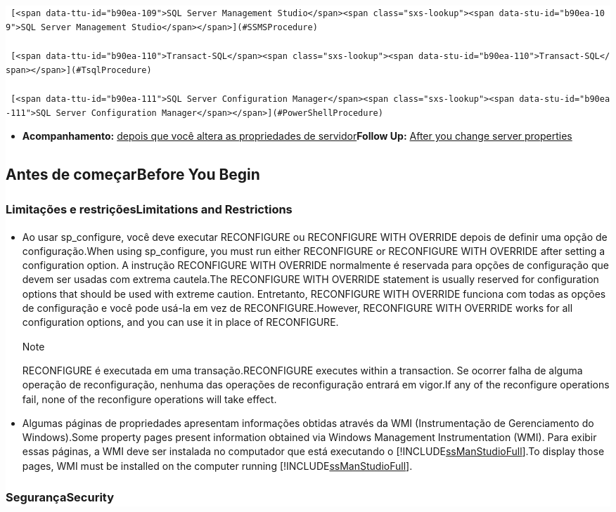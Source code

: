      [<span data-ttu-id="b90ea-109">SQL Server Management Studio</span><span class="sxs-lookup"><span data-stu-id="b90ea-109">SQL Server Management Studio</span></span>](#SSMSProcedure)  
  
     [<span data-ttu-id="b90ea-110">Transact-SQL</span><span class="sxs-lookup"><span data-stu-id="b90ea-110">Transact-SQL</span></span>](#TsqlProcedure)  
  
     [<span data-ttu-id="b90ea-111">SQL Server Configuration Manager</span><span class="sxs-lookup"><span data-stu-id="b90ea-111">SQL Server Configuration Manager</span></span>](#PowerShellProcedure)  
  
-   <span data-ttu-id="b90ea-112">**Acompanhamento:**  [depois que você altera as propriedades de servidor](#FollowUp)</span><span class="sxs-lookup"><span data-stu-id="b90ea-112">**Follow Up:**  [After you change server properties](#FollowUp)</span></span>  
  
##  <a name="before-you-begin"></a><a name="BeforeYouBegin"></a> <span data-ttu-id="b90ea-113">Antes de começar</span><span class="sxs-lookup"><span data-stu-id="b90ea-113">Before You Begin</span></span>  
  
###  <a name="limitations-and-restrictions"></a><a name="Restrictions"></a> <span data-ttu-id="b90ea-114">Limitações e restrições</span><span class="sxs-lookup"><span data-stu-id="b90ea-114">Limitations and Restrictions</span></span>  
  
-   <span data-ttu-id="b90ea-115">Ao usar sp_configure, você deve executar RECONFIGURE ou RECONFIGURE WITH OVERRIDE depois de definir uma opção de configuração.</span><span class="sxs-lookup"><span data-stu-id="b90ea-115">When using sp_configure, you must run either RECONFIGURE or RECONFIGURE WITH OVERRIDE after setting a configuration option.</span></span> <span data-ttu-id="b90ea-116">A instrução RECONFIGURE WITH OVERRIDE normalmente é reservada para opções de configuração que devem ser usadas com extrema cautela.</span><span class="sxs-lookup"><span data-stu-id="b90ea-116">The RECONFIGURE WITH OVERRIDE statement is usually reserved for configuration options that should be used with extreme caution.</span></span> <span data-ttu-id="b90ea-117">Entretanto, RECONFIGURE WITH OVERRIDE funciona com todas as opções de configuração e você pode usá-la em vez de RECONFIGURE.</span><span class="sxs-lookup"><span data-stu-id="b90ea-117">However, RECONFIGURE WITH OVERRIDE works for all configuration options, and you can use it in place of RECONFIGURE.</span></span>  
  
    > [!NOTE]  
    >  <span data-ttu-id="b90ea-118">RECONFIGURE é executada em uma transação.</span><span class="sxs-lookup"><span data-stu-id="b90ea-118">RECONFIGURE executes within a transaction.</span></span> <span data-ttu-id="b90ea-119">Se ocorrer falha de alguma operação de reconfiguração, nenhuma das operações de reconfiguração entrará em vigor.</span><span class="sxs-lookup"><span data-stu-id="b90ea-119">If any of the reconfigure operations fail, none of the reconfigure operations will take effect.</span></span>  
  
-   <span data-ttu-id="b90ea-120">Algumas páginas de propriedades apresentam informações obtidas através da WMI (Instrumentação de Gerenciamento do Windows).</span><span class="sxs-lookup"><span data-stu-id="b90ea-120">Some property pages present information obtained via Windows Management Instrumentation (WMI).</span></span> <span data-ttu-id="b90ea-121">Para exibir essas páginas, a WMI deve ser instalada no computador que está executando o [!INCLUDE[ssManStudioFull](../../includes/ssmanstudiofull-md.md)].</span><span class="sxs-lookup"><span data-stu-id="b90ea-121">To display those pages, WMI must be installed on the computer running [!INCLUDE[ssManStudioFull](../../includes/ssmanstudiofull-md.md)].</span></span>  
  
###  <a name="security"></a><a name="Security"></a> <span data-ttu-id="b90ea-122">Segurança</span><span class="sxs-lookup"><span data-stu-id="b90ea-122">Security</span></span>  
  